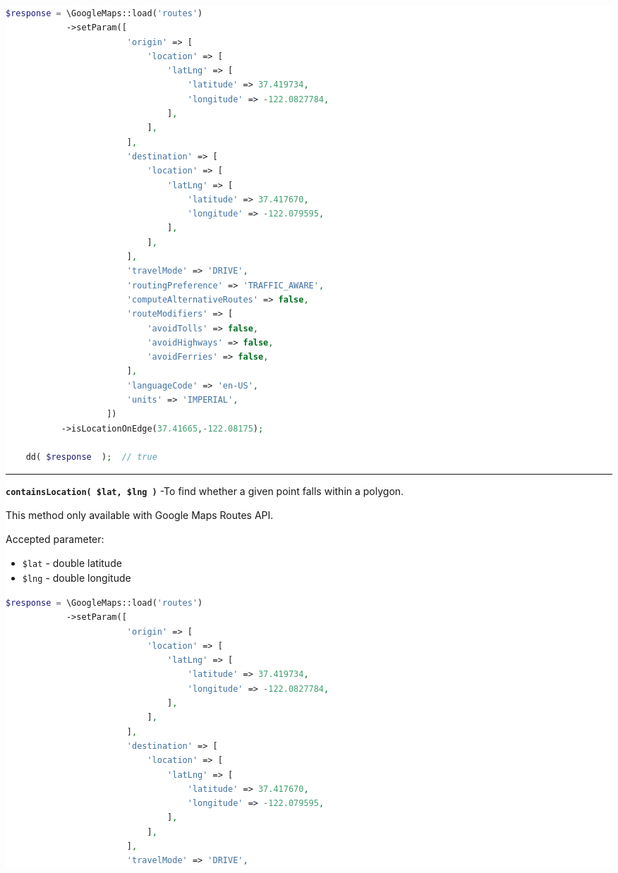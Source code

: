 ```php
$response = \GoogleMaps::load('routes')
            ->setParam([
                        'origin' => [
                            'location' => [
                                'latLng' => [
                                    'latitude' => 37.419734,
                                    'longitude' => -122.0827784,
                                ],
                            ],
                        ],
                        'destination' => [
                            'location' => [
                                'latLng' => [
                                    'latitude' => 37.417670,
                                    'longitude' => -122.079595,
                                ],
                            ],
                        ],
                        'travelMode' => 'DRIVE',
                        'routingPreference' => 'TRAFFIC_AWARE',
                        'computeAlternativeRoutes' => false,
                        'routeModifiers' => [
                            'avoidTolls' => false,
                            'avoidHighways' => false,
                            'avoidFerries' => false,
                        ],
                        'languageCode' => 'en-US',
                        'units' => 'IMPERIAL',
                    ])
           ->isLocationOnEdge(37.41665,-122.08175);

    dd( $response  );  // true
```

---

<a name="containsLocation"></a>
**`containsLocation( $lat, $lng )`** -To find whether a given point falls within a polygon.

This method only available with Google Maps Routes API.

Accepted parameter:

- `$lat` - double latitude
- `$lng` - double longitude

```php
$response = \GoogleMaps::load('routes')
            ->setParam([
                        'origin' => [
                            'location' => [
                                'latLng' => [
                                    'latitude' => 37.419734,
                                    'longitude' => -122.0827784,
                                ],
                            ],
                        ],
                        'destination' => [
                            'location' => [
                                'latLng' => [
                                    'latitude' => 37.417670,
                                    'longitude' => -122.079595,
                                ],
                            ],
                        ],
                        'travelMode' => 'DRIVE',
```